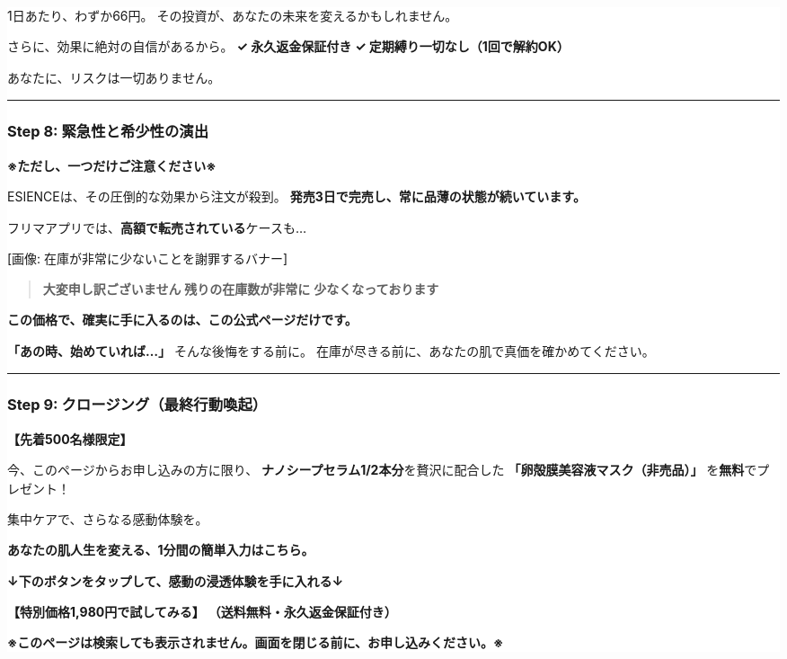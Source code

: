 1日あたり、わずか66円。
その投資が、あなたの未来を変えるかもしれません。

さらに、効果に絶対の自信があるから。
**✓ 永久返金保証付き**
**✓ 定期縛り一切なし（1回で解約OK）**

あなたに、リスクは一切ありません。

---

### **Step 8: 緊急性と希少性の演出**

**※ただし、一つだけご注意ください※**

ESIENCEは、その圧倒的な効果から注文が殺到。
**発売3日で完売し、常に品薄の状態が続いています。**

フリマアプリでは、**高額で転売されている**ケースも…

[画像: 在庫が非常に少ないことを謝罪するバナー]
> **大変申し訳ございません**
> **残りの在庫数が非常に**
> **少なくなっております**

**この価格で、確実に手に入るのは、この公式ページだけです。**

**「あの時、始めていれば…」**
そんな後悔をする前に。
在庫が尽きる前に、あなたの肌で真価を確かめてください。

---

### **Step 9: クロージング（最終行動喚起）**

**【先着500名様限定】**

今、このページからお申し込みの方に限り、
**ナノシープセラム1/2本分**を贅沢に配合した
**「卵殻膜美容液マスク（非売品）」**
を**無料**でプレゼント！

集中ケアで、さらなる感動体験を。

**あなたの肌人生を変える、1分間の簡単入力はこちら。**

**↓下のボタンをタップして、感動の浸透体験を手に入れる↓**

**【特別価格1,980円で試してみる】**
**（送料無料・永久返金保証付き）**

**※このページは検索しても表示されません。画面を閉じる前に、お申し込みください。※**
